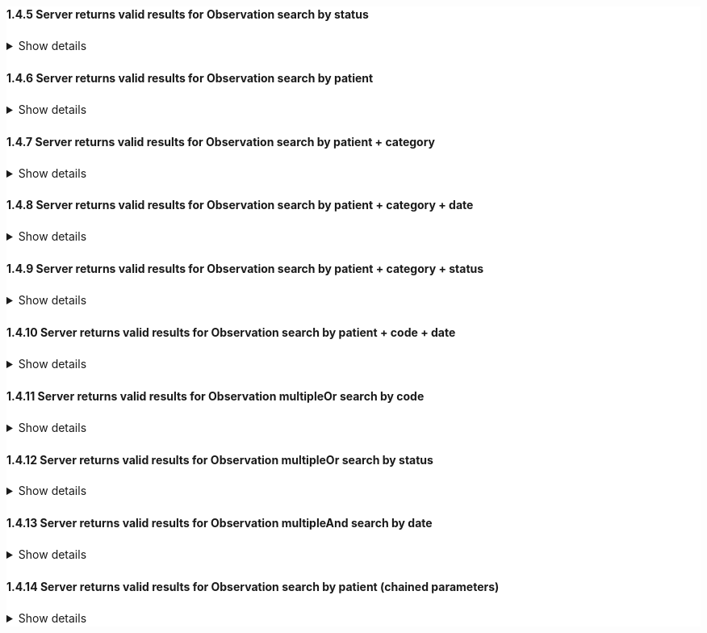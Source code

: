 

#### 1.4.5 Server returns valid results for Observation search by status
<details><summary>Show details</summary></details>



#### 1.4.6 Server returns valid results for Observation search by patient
<details><summary>Show details</summary></details>



#### 1.4.7 Server returns valid results for Observation search by patient + category
<details><summary>Show details</summary></details>



#### 1.4.8 Server returns valid results for Observation search by patient + category + date
<details><summary>Show details</summary></details>



#### 1.4.9 Server returns valid results for Observation search by patient + category + status
<details><summary>Show details</summary></details>



#### 1.4.10 Server returns valid results for Observation search by patient + code + date
<details><summary>Show details</summary></details>



#### 1.4.11 Server returns valid results for Observation multipleOr search by code
<details><summary>Show details</summary></details>



#### 1.4.12 Server returns valid results for Observation multipleOr search by status
<details><summary>Show details</summary></details>



#### 1.4.13 Server returns valid results for Observation multipleAnd search by date
<details><summary>Show details</summary></details>



#### 1.4.14 Server returns valid results for Observation search by patient (chained parameters)
<details><summary>Show details</summary></details>


